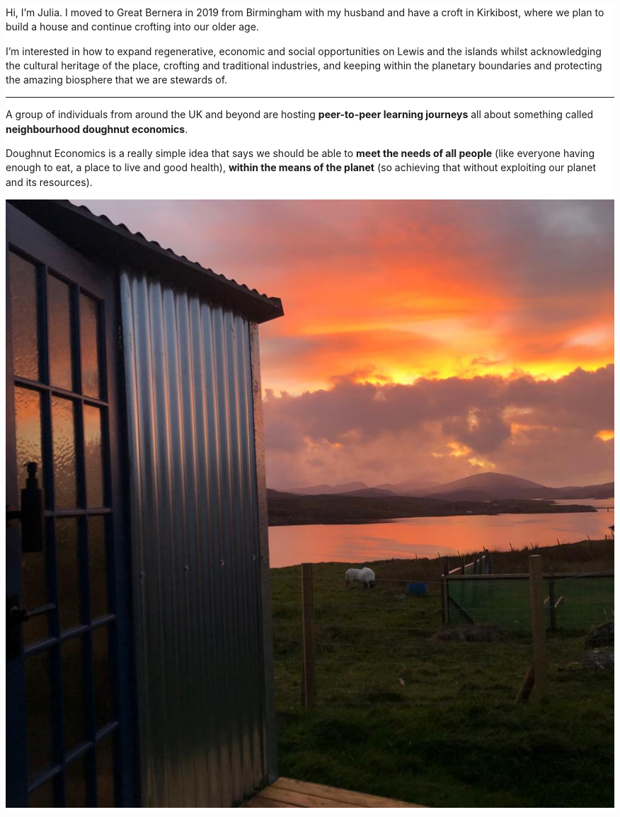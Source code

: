 Hi, I’m Julia. I moved to Great Bernera in 2019 from Birmingham with my husband and have a croft in Kirkibost, where we plan to build a house and continue crofting into our older age. 

I’m interested in how to expand regenerative, economic and social opportunities on Lewis and the islands whilst acknowledging the cultural heritage of the place, crofting and traditional industries, and keeping within the planetary boundaries and protecting the amazing biosphere that we are stewards of.

---

A group of individuals from around the UK and beyond are hosting **peer-to-peer learning journeys** all about something called **neighbourhood doughnut economics**. 

Doughnut Economics is a really simple idea that says we should be able to **meet the needs of all people** (like everyone having enough to eat, a place to live and good health), **within the means of the planet** (so achieving that without exploiting our planet and its resources). 

![WhatsApp Image 2021-12-09 at 16.09.20 (1).jpeg](Finding%20the%20Lewis%20%E2%80%9CDoughnut%E2%80%9D%20dae075621c7545c085d05d843f9c9c0a/WhatsApp_Image_2021-12-09_at_16.09.20_(1).jpeg)
